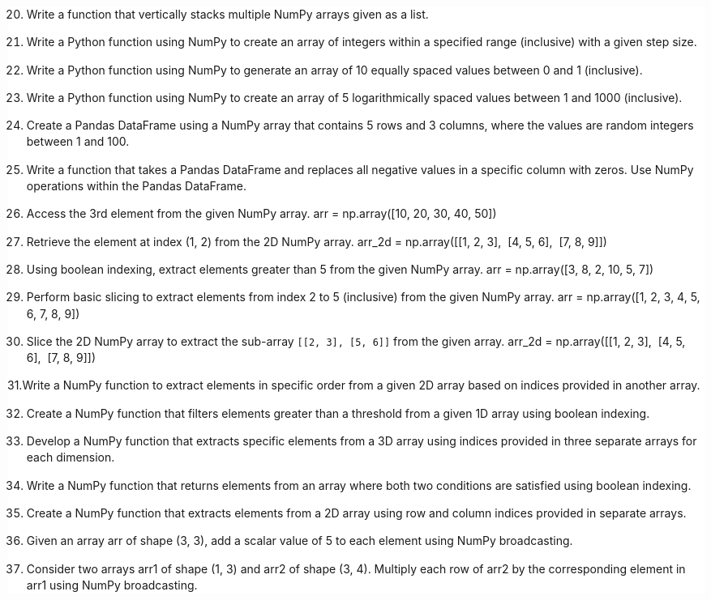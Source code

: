 20. Write a function that vertically stacks multiple NumPy arrays given as a list.

21. Write a Python function using NumPy to create an array of integers within a specified range (inclusive) with a given step size.

22. Write a Python function using NumPy to generate an array of 10 equally spaced values between 0 and 1
(inclusive).

23. Write a Python function using NumPy to create an array of 5 logarithmically spaced values between 1 and 1000 (inclusive).

24. Create a Pandas DataFrame using a NumPy array that contains 5 rows and 3 columns, where the values are random integers between 1 and 100.

25. Write a function that takes a Pandas DataFrame and replaces all negative values in a specific column with zeros. Use NumPy operations within the Pandas DataFrame.

26. Access the 3rd element from the given NumPy array.
arr = np.array([10, 20, 30, 40, 50])

27. Retrieve the element at index (1, 2) from the 2D NumPy array.
arr_2d = np.array([[1, 2, 3], 
                   [4, 5, 6], 
                   [7, 8, 9]])

28. Using boolean indexing, extract elements greater than 5 from the given NumPy array.
arr = np.array([3, 8, 2, 10, 5, 7])

29. Perform basic slicing to extract elements from index 2 to 5 (inclusive) from the given NumPy array.
arr = np.array([1, 2, 3, 4, 5, 6, 7, 8, 9])

30. Slice the 2D NumPy array to extract the sub-array `[[2, 3], [5, 6]]` from the given array.
arr_2d = np.array([[1, 2, 3], 
                   [4, 5, 6], 
                   [7, 8, 9]])

31.Write a NumPy function to extract elements in specific order from a given 2D array based on indices provided in another array.

32. Create a NumPy function that filters elements greater than a threshold from a given 1D array using boolean indexing.

33. Develop a NumPy function that extracts specific elements from a 3D array using indices provided in three separate arrays for each dimension.

34. Write a NumPy function that returns elements from an array where both two conditions are satisfied using boolean indexing.

35. Create a NumPy function that extracts elements from a 2D array using row and column indices provided in separate arrays.

36. Given an array arr of shape (3, 3), add a scalar value of 5 to each element using NumPy broadcasting.

37. Consider two arrays arr1 of shape (1, 3) and arr2 of shape (3, 4). Multiply each row of arr2 by the corresponding element in arr1 using NumPy broadcasting.
